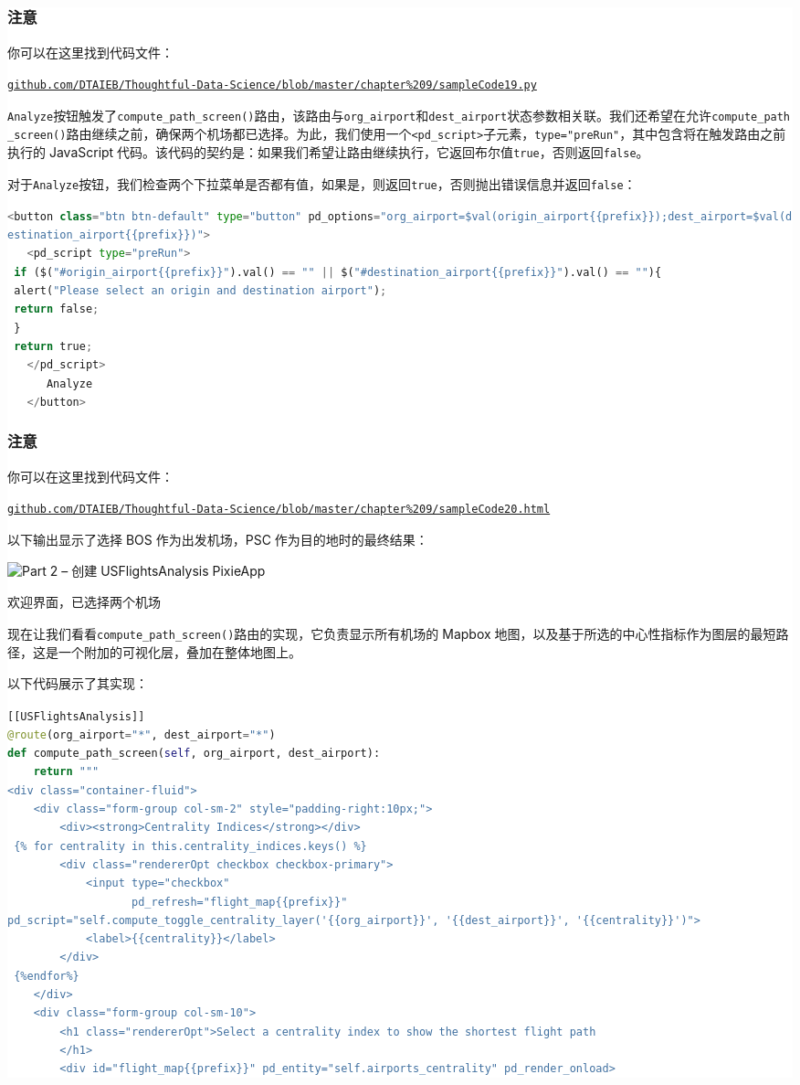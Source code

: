 ### 注意

你可以在这里找到代码文件：

[`github.com/DTAIEB/Thoughtful-Data-Science/blob/master/chapter%209/sampleCode19.py`](https://github.com/DTAIEB/Thoughtful-Data-Science/blob/master/chapter%209/sampleCode19.py)

`Analyze`按钮触发了`compute_path_screen()`路由，该路由与`org_airport`和`dest_airport`状态参数相关联。我们还希望在允许`compute_path_screen()`路由继续之前，确保两个机场都已选择。为此，我们使用一个`<pd_script>`子元素，`type="preRun"`，其中包含将在触发路由之前执行的 JavaScript 代码。该代码的契约是：如果我们希望让路由继续执行，它返回布尔值`true`，否则返回`false`。

对于`Analyze`按钮，我们检查两个下拉菜单是否都有值，如果是，则返回`true`，否则抛出错误信息并返回`false`：

```py
<button class="btn btn-default" type="button" pd_options="org_airport=$val(origin_airport{{prefix}});dest_airport=$val(destination_airport{{prefix}})">
   <pd_script type="preRun">
 if ($("#origin_airport{{prefix}}").val() == "" || $("#destination_airport{{prefix}}").val() == ""){
 alert("Please select an origin and destination airport");
 return false;
 }
 return true;
   </pd_script>
      Analyze
   </button>
```

### 注意

你可以在这里找到代码文件：

[`github.com/DTAIEB/Thoughtful-Data-Science/blob/master/chapter%209/sampleCode20.html`](https://github.com/DTAIEB/Thoughtful-Data-Science/blob/master/chapter%209/sampleCode20.html)

以下输出显示了选择 BOS 作为出发机场，PSC 作为目的地时的最终结果：

![Part 2 – 创建 USFlightsAnalysis PixieApp](img/B09699_09_19.jpg)

欢迎界面，已选择两个机场

现在让我们看看`compute_path_screen()`路由的实现，它负责显示所有机场的 Mapbox 地图，以及基于所选的中心性指标作为图层的最短路径，这是一个附加的可视化层，叠加在整体地图上。

以下代码展示了其实现：

```py
[[USFlightsAnalysis]]
@route(org_airport="*", dest_airport="*")
def compute_path_screen(self, org_airport, dest_airport):
    return """
<div class="container-fluid">
    <div class="form-group col-sm-2" style="padding-right:10px;">
        <div><strong>Centrality Indices</strong></div>
 {% for centrality in this.centrality_indices.keys() %}
        <div class="rendererOpt checkbox checkbox-primary">
            <input type="checkbox"
                   pd_refresh="flight_map{{prefix}}"
pd_script="self.compute_toggle_centrality_layer('{{org_airport}}', '{{dest_airport}}', '{{centrality}}')">
            <label>{{centrality}}</label>
        </div>
 {%endfor%}
    </div>
    <div class="form-group col-sm-10">
        <h1 class="rendererOpt">Select a centrality index to show the shortest flight path
        </h1>
        <div id="flight_map{{prefix}}" pd_entity="self.airports_centrality" pd_render_onload>
```